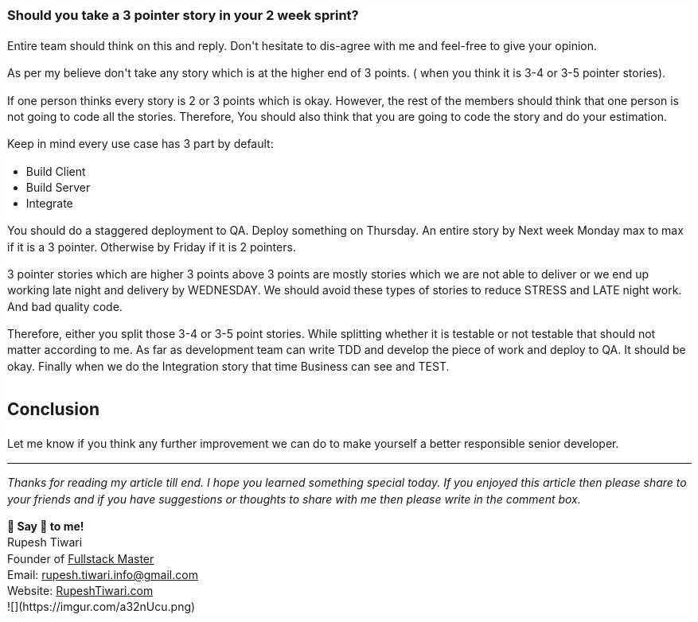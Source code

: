 ### Should you take a 3 pointer story in your 2 week sprint?

Entire team should think on this and reply. Don't hesitate to dis-agree with me and feel-free to give your opinion.

As per my believe don't take any story which is at the higher end of 3 points. ( when you think it is 3-4 or 3-5 pointer stories).

If one person thinks every story is 2 or 3 points which is okay. However, the rest of the members should think that one person is not going to code all the stories. Therefore, You should also think that you are going to code the story and do your estimation.

Keep in mind every use case has 3 part by default:

- Build Client
- Build Server
- Integrate

You should do a staggered deployment to QA. Deploy something on Thursday. An entire story by Next week Monday max to max if it is a 3 pointer. Otherwise by Friday if it is 2 pointers.

3 pointer stories which are higher 3 points above 3 points are mostly stories which we are not able to deliver or we end up working late night and delivery by WEDNESDAY. We should avoid these types of stories to reduce STRESS and LATE night work. And bad quality code.

Therefore, either you split those 3-4 or 3-5 point stories. While splitting whether it is testable or not testable that should not matter according to me. As far as development team can write TDD and develop the piece of work and deploy to QA. It should be okay. Finally when we do the Integration story that time Business can see and TEST.

## Conclusion

Let me know if you think any further improvement we can do to make yourself a better responsible senior developer.

---

_Thanks for reading my article till end. I hope you learned something special today. If you enjoyed this article then please share to your friends and if you have suggestions or thoughts to share with me then please write in the comment box._

<div class="notice--success">
<strong>💖 Say 👋 to me!</strong>
<br>Rupesh Tiwari
<br>Founder of <a href="https://www.fullstackmaster.net">Fullstack Master </a>
<br>Email: <a href="mailto:rupesh.tiwari.info@gmail.com?subject=Hi">rupesh.tiwari.info@gmail.com</a>
<br>Website: <a href="https://www.rupeshtiwari.com">RupeshTiwari.com </a>
</div>
![](https://imgur.com/a32nUcu.png)
